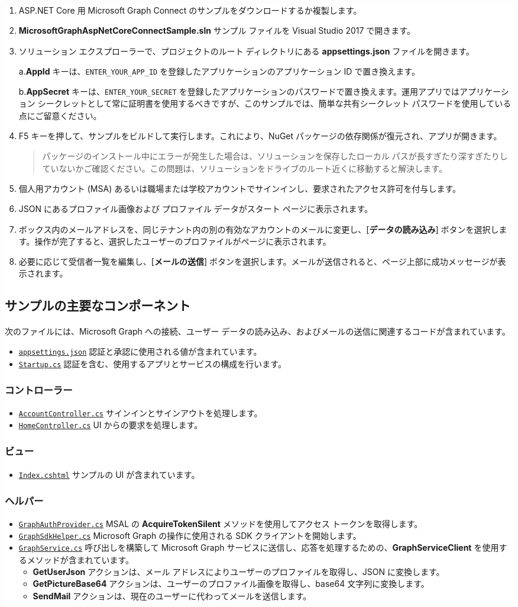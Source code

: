 1. ASP.NET Core 用 Microsoft Graph Connect のサンプルをダウンロードするか複製します。

2. **MicrosoftGraphAspNetCoreConnectSample.sln** サンプル ファイルを Visual Studio 2017 で開きます。

3. ソリューション エクスプローラーで、プロジェクトのルート ディレクトリにある **appsettings.json** ファイルを開きます。

   a.**AppId** キーは、`ENTER_YOUR_APP_ID` を登録したアプリケーションのアプリケーション ID で置き換えます。

   b.**AppSecret** キーは、`ENTER_YOUR_SECRET` を登録したアプリケーションのパスワードで置き換えます。運用アプリではアプリケーション シークレットとして常に証明書を使用するべきですが、このサンプルでは、簡単な共有シークレット パスワードを使用している点にご留意ください。

4. F5 キーを押して、サンプルをビルドして実行します。これにより、NuGet パッケージの依存関係が復元され、アプリが開きます。

   > パッケージのインストール中にエラーが発生した場合は、ソリューションを保存したローカル パスが長すぎたり深すぎたりしていないかご確認ください。この問題は、ソリューションをドライブのルート近くに移動すると解決します。

5. 個人用アカウント (MSA) あるいは職場または学校アカウントでサインインし、要求されたアクセス許可を付与します。

6. JSON にあるプロファイル画像および プロファイル データがスタート ページに表示されます。

7. ボックス内のメールアドレスを、同じテナント内の別の有効なアカウントのメールに変更し、[**データの読み込み**] ボタンを選択します。操作が完了すると、選択したユーザーのプロファイルがページに表示されます。

8. 必要に応じて受信者一覧を編集し、[**メールの送信**] ボタンを選択します。メールが送信されると、ページ上部に成功メッセージが表示されます。

## サンプルの主要なコンポーネント

次のファイルには、Microsoft Graph への接続、ユーザー データの読み込み、およびメールの送信に関連するコードが含まれています。

- [`appsettings.json`](MicrosoftGraphAspNetCoreConnectSample/appsettings.json) 認証と承認に使用される値が含まれています。
- [`Startup.cs`](MicrosoftGraphAspNetCoreConnectSample/Startup.cs) 認証を含む、使用するアプリとサービスの構成を行います。

### コントローラー

- [`AccountController.cs`](MicrosoftGraphAspNetCoreConnectSample/Controllers/AccountController.cs) サインインとサインアウトを処理します。
- [`HomeController.cs`](MicrosoftGraphAspNetCoreConnectSample/Controllers/HomeController.cs) UI からの要求を処理します。

### ビュー

- [`Index.cshtml`](MicrosoftGraphAspNetCoreConnectSample/Views/Home/Index.cshtml) サンプルの UI が含まれています。

### ヘルパー

- [`GraphAuthProvider.cs`](MicrosoftGraphAspNetCoreConnectSample/Helpers/GraphAuthProvider.cs) MSAL の **AcquireTokenSilent** メソッドを使用してアクセス トークンを取得します。
- [`GraphSdkHelper.cs`](MicrosoftGraphAspNetCoreConnectSample/Helpers/GraphSDKHelper.cs) Microsoft Graph の操作に使用される SDK クライアントを開始します。
- [`GraphService.cs`](MicrosoftGraphAspNetCoreConnectSample/Helpers/GraphService.cs) 呼び出しを構築して Microsoft Graph サービスに送信し、応答を処理するための、**GraphServiceClient** を使用するメソッドが含まれています。
  - **GetUserJson** アクションは、メール アドレスによりユーザーのプロファイルを取得し、JSON に変換します。
  - **GetPictureBase64** アクションは、ユーザーのプロファイル画像を取得し、base64 文字列に変換します。
  - **SendMail** アクションは、現在のユーザーに代わってメールを送信します。
